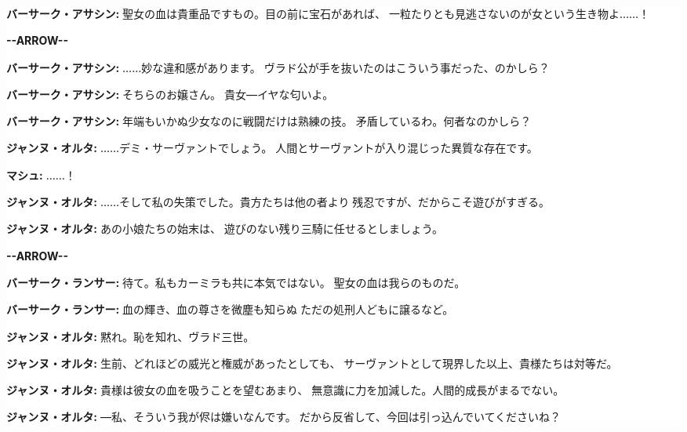 **バーサーク・アサシン:**
聖女の血は貴重品ですもの。目の前に宝石があれば、
一粒たりとも見逃さないのが女という生き物よ……！

**--ARROW--**

**バーサーク・アサシン:**
……妙な違和感があります。
ヴラド公が手を抜いたのはこういう事だった、のかしら？

**バーサーク・アサシン:**
そちらのお嬢さん。
貴女&mdash;イヤな匂いよ。

**バーサーク・アサシン:**
年端もいかぬ少女なのに戦闘だけは熟練の技。
矛盾しているわ。何者なのかしら？

**ジャンヌ・オルタ:**
……デミ・サーヴァントでしょう。
人間とサーヴァントが入り混じった異質な存在です。

**マシュ:**
……！

**ジャンヌ・オルタ:**
……そして私の失策でした。貴方たちは他の者より
残忍ですが、だからこそ遊びがすぎる。

**ジャンヌ・オルタ:**
あの小娘たちの始末は、
遊びのない残り三騎に任せるとしましょう。

**--ARROW--**

**バーサーク・ランサー:**
待て。私もカーミラも共に本気ではない。
聖女の血は我らのものだ。

**バーサーク・ランサー:**
血の輝き、血の尊さを微塵も知らぬ
ただの処刑人どもに譲るなど。

**ジャンヌ・オルタ:**
黙れ。恥を知れ、ヴラド三世。

**ジャンヌ・オルタ:**
生前、どれほどの威光と権威があったとしても、
サーヴァントとして現界した以上、貴様たちは対等だ。

**ジャンヌ・オルタ:**
貴様は彼女の血を吸うことを望むあまり、
無意識に力を加減した。人間的成長がまるでない。

**ジャンヌ・オルタ:**
&mdash;私、そういう我が侭は嫌いなんです。
だから反省して、今回は引っ込んでいてくださいね？
